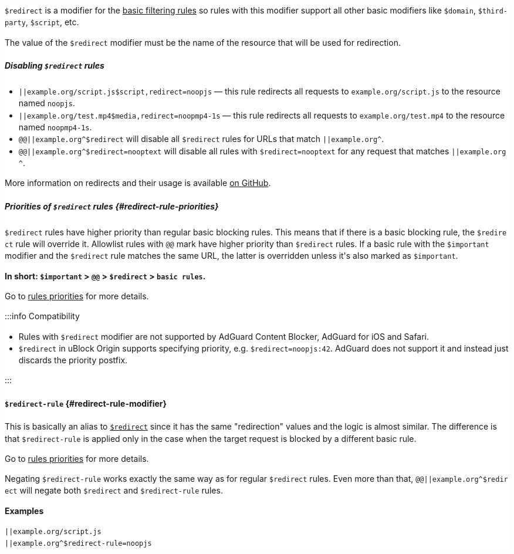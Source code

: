 `$redirect` is a modifier for the [basic filtering rules](#basic-rules) so rules with this modifier support all other basic modifiers like `$domain`, `$third-party`, `$script`, etc.

The value of the `$redirect` modifier must be the name of the resource that will be used for redirection.

##### Disabling `$redirect` rules

- `||example.org/script.js$script,redirect=noopjs` — this rule redirects all requests to `example.org/script.js` to the resource named `noopjs`.
- `||example.org/test.mp4$media,redirect=noopmp4-1s` — this rule redirects all requests to `example.org/test.mp4` to the resource named `noopmp4-1s`.
- `@@||example.org^$redirect` will disable all `$redirect` rules for URLs that match `||example.org^`.
- `@@||example.org^$redirect=nooptext` will disable all rules with `$redirect=nooptext` for any request that matches `||example.org^`.

More information on redirects and their usage is available [on GitHub](https://github.com/AdguardTeam/Scriptlets#redirect-resources).

##### Priorities of `$redirect` rules {#redirect-rule-priorities}

`$redirect` rules have higher priority than regular basic blocking rules. This means that if there is a basic blocking rule, the `$redirect` rule will override it. Allowlist rules with `@@` mark have higher priority than `$redirect` rules. If a basic rule with the `$important` modifier and the `$redirect` rule matches the same URL, the latter is overridden unless it's also marked as `$important`.



**In short: `$important` > `@@` > `$redirect` > `basic rules`.**

Go to [rules priorities](#rule-priorities) for more details.

:::info Compatibility

- Rules with `$redirect` modifier are not supported by AdGuard Content Blocker, AdGuard for iOS and Safari.
- `$redirect` in uBlock Origin supports specifying priority, e.g. `$redirect=noopjs:42`. AdGuard does not support it and instead just discards the priority postfix.

:::

#### **`$redirect-rule`** {#redirect-rule-modifier}

This is basically an alias to [`$redirect`](#redirect-modifier) since it has the same "redirection" values and the logic is almost similar. The difference is that `$redirect-rule` is applied only in the case when the target request is blocked by a different basic rule.

Go to [rules priorities](#rule-priorities) for more details.

Negating `$redirect-rule` works exactly the same way as for regular `$redirect` rules. Even more than that, `@@||example.org^$redirect` will negate both `$redirect` and `$redirect-rule` rules.

**Examples**

```adblock
||example.org/script.js
||example.org^$redirect-rule=noopjs
```
